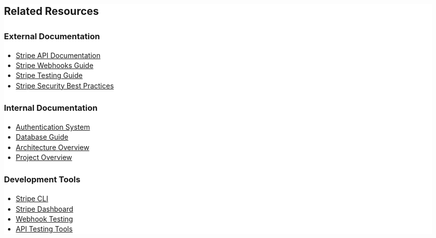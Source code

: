 ## Related Resources

### External Documentation

- [Stripe API Documentation](https://stripe.com/docs/api)
- [Stripe Webhooks Guide](https://stripe.com/docs/webhooks)
- [Stripe Testing Guide](https://stripe.com/docs/testing)
- [Stripe Security Best Practices](https://stripe.com/docs/security)

### Internal Documentation

- [Authentication System](./authentication-system.md)
- [Database Guide](../database-guide.md)
- [Architecture Overview](../architecture.md)
- [Project Overview](../project-overview.md)

### Development Tools

- [Stripe CLI](https://stripe.com/docs/stripe-cli)
- [Stripe Dashboard](https://dashboard.stripe.com)
- [Webhook Testing](https://stripe.com/docs/webhooks/test)
- [API Testing Tools](https://stripe.com/docs/api/curl)
